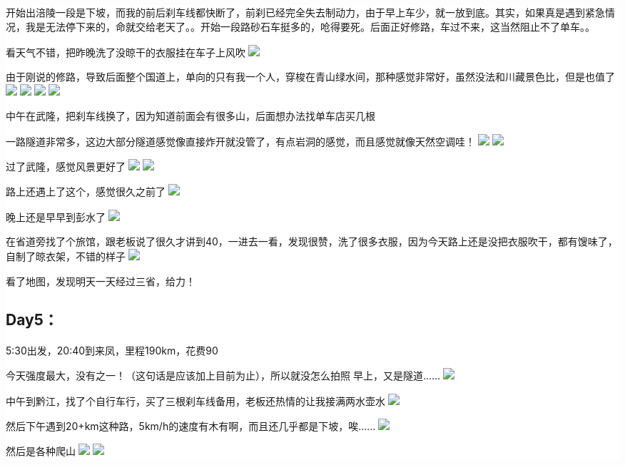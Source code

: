 开始出涪陵一段是下坡，而我的前后刹车线都快断了，前刹已经完全失去制动力，由于早上车少，就一放到底。其实，如果真是遇到紧急情况，我是无法停下来的，命就交给老天了。。开始一段路砂石车挺多的，呛得要死。后面正好修路，车过不来，这当然阻止不了单车。。

看天气不错，把昨晚洗了没晾干的衣服挂在车子上风吹
![][38]

由于刚说的修路，导致后面整个国道上，单向的只有我一个人，穿梭在青山绿水间，那种感觉非常好，虽然没法和川藏景色比，但是也值了
![][39]
![][40]
![][41]
![][42]

中午在武隆，把刹车线换了，因为知道前面会有很多山，后面想办法找单车店买几根

一路隧道非常多，这边大部分隧道感觉像直接炸开就没管了，有点岩洞的感觉，而且感觉就像天然空调哇！
![][43]
![][44]

过了武隆，感觉风景更好了
![][45]
![][46]

路上还遇上了这个，感觉很久之前了
![][47]

晚上还是早早到彭水了
![][48]

在省道旁找了个旅馆，跟老板说了很久才讲到40，一进去一看，发现很赞，洗了很多衣服，因为今天路上还是没把衣服吹干，都有馊味了，自制了晾衣架，不错的样子
![][49]

看了地图，发现明天一天经过三省，给力！

**Day5：**
-----
5:30出发，20:40到来凤，里程190km，花费90

今天强度最大，没有之一！（这句话是应该加上目前为止），所以就没怎么拍照
早上，又是隧道……
![][50]

中午到黔江，找了个自行车行，买了三根刹车线备用，老板还热情的让我接满两水壶水
![][51]

然后下午遇到20+km这种路，5km/h的速度有木有啊，而且还几乎都是下坡，唉……
![][52]

然后是各种爬山
![][53]
![][54]


  [1]: https://dn-getlink.qbox.me/cj1.JPG
  [2]: https://dn-getlink.qbox.me/cj2.JPG
  [3]: https://dn-getlink.qbox.me/cj3.JPG
  [4]: https://dn-getlink.qbox.me/cj4.JPG
  [5]: https://dn-getlink.qbox.me/cj5.JPG
  [6]: https://dn-getlink.qbox.me/cj6.JPG
  [7]: https://dn-getlink.qbox.me/cj7.JPG
  [8]: https://dn-getlink.qbox.me/cj8.JPG
  [9]: https://dn-getlink.qbox.me/cj9.JPG
  [10]: https://dn-getlink.qbox.me/cj10.JPG
  [11]: https://dn-getlink.qbox.me/cj11.JPG
  [12]: https://dn-getlink.qbox.me/cj12.JPG
  [13]: https://dn-getlink.qbox.me/cj13.JPG
  [14]: https://dn-getlink.qbox.me/cj14.JPG
  [15]: https://dn-getlink.qbox.me/cj15.JPG
  [16]: https://dn-getlink.qbox.me/cj16.JPG
  [17]: https://dn-getlink.qbox.me/cj17.JPG
  [18]: https://dn-getlink.qbox.me/cj18.JPG
  [19]: https://dn-getlink.qbox.me/cj19.JPG
  [20]: https://dn-getlink.qbox.me/cj20.JPG
  [20]: https://dn-getlink.qbox.me/cj21.jpg
  [22]: https://dn-getlink.qbox.me/cj22.JPG
  [23]: https://dn-getlink.qbox.me/cj23.JPG
  [24]: https://dn-getlink.qbox.me/cj24.JPG
  [25]: https://dn-getlink.qbox.me/cj25.JPG
  [26]: https://dn-getlink.qbox.me/cj26.JPG
  [27]: https://dn-getlink.qbox.me/cj27.JPG
  [28]: https://dn-getlink.qbox.me/cj28.JPG
  [29]: https://dn-getlink.qbox.me/cj29.JPG
  [30]: https://dn-getlink.qbox.me/cj30.JPG
  [31]: https://dn-getlink.qbox.me/cj31.JPG
  [32]: https://dn-getlink.qbox.me/cj32.JPG
  [33]: https://dn-getlink.qbox.me/cj33.JPG
  [34]: https://dn-getlink.qbox.me/cj34.JPG
  [35]: https://dn-getlink.qbox.me/cj35.JPG
  [36]: https://dn-getlink.qbox.me/cj36.JPG
  [37]: https://dn-getlink.qbox.me/cj37.JPG
  [38]: https://dn-getlink.qbox.me/cj38.JPG
  [39]: https://dn-getlink.qbox.me/cj39.JPG
  [40]: https://dn-getlink.qbox.me/cj40.JPG
  [41]: https://dn-getlink.qbox.me/cj41.JPG
  [42]: https://dn-getlink.qbox.me/cj42.JPG
  [43]: https://dn-getlink.qbox.me/cj43.JPG
  [44]: https://dn-getlink.qbox.me/cj44.JPG
  [45]: https://dn-getlink.qbox.me/cj45.JPG
  [46]: https://dn-getlink.qbox.me/cj46.JPG
  [47]: https://dn-getlink.qbox.me/cj47.JPG
  [48]: https://dn-getlink.qbox.me/cj48.JPG
  [49]: https://dn-getlink.qbox.me/cj49.JPG
  [50]: https://dn-getlink.qbox.me/cj50.JPG
  [51]: https://dn-getlink.qbox.me/cj51.JPG
  [52]: https://dn-getlink.qbox.me/cj52.JPG
  [53]: https://dn-getlink.qbox.me/cj53.JPG
  [54]: https://dn-getlink.qbox.me/cj54.JPG
  [55]: https://dn-getlink.qbox.me/cj55.JPG
  [56]: https://dn-getlink.qbox.me/cj56.JPG
  [57]: https://dn-getlink.qbox.me/cj57.JPG
  [58]: https://dn-getlink.qbox.me/cj58.JPG
  [59]: https://dn-getlink.qbox.me/cj59.JPG
  [60]: https://dn-getlink.qbox.me/cj60.JPG
  [61]: https://dn-getlink.qbox.me/cj61.JPG
  [62]: https://dn-getlink.qbox.me/cj62.JPG
  [63]: https://dn-getlink.qbox.me/cj63.JPG
  [64]: https://dn-getlink.qbox.me/cj64.JPG
  [65]: https://dn-getlink.qbox.me/cj65.JPG
  [66]: https://dn-getlink.qbox.me/cj66.JPG
  [67]: https://dn-getlink.qbox.me/cj67.JPG
  [68]: https://dn-getlink.qbox.me/cj68.JPG
  [69]: https://dn-getlink.qbox.me/cj69.JPG
  [70]: https://dn-getlink.qbox.me/cj70.JPG
  [71]: https://dn-getlink.qbox.me/cj71.JPG
  [72]: https://dn-getlink.qbox.me/cj72.JPG
  [73]: https://dn-getlink.qbox.me/cj73.JPG
  [74]: https://dn-getlink.qbox.me/cj74.JPG
  [75]: https://dn-getlink.qbox.me/cj75.JPG
  [76]: https://dn-getlink.qbox.me/cj76.JPG
  [77]: https://dn-getlink.qbox.me/cj77.JPG
  [78]: https://dn-getlink.qbox.me/cj78.JPG
  [79]: https://dn-getlink.qbox.me/cj79.JPG
  [80]: https://dn-getlink.qbox.me/cj80.JPG
  [81]: https://dn-getlink.qbox.me/cj81.JPG
  [82]: https://dn-getlink.qbox.me/cj82.JPG
  [83]: https://dn-getlink.qbox.me/cj83.JPG
  [84]: https://dn-getlink.qbox.me/cj84.JPG
  [85]: https://dn-getlink.qbox.me/cj85.JPG
  [86]: https://dn-getlink.qbox.me/cj86.JPG
  [87]: https://dn-getlink.qbox.me/cj87.JPG
  [88]: https://dn-getlink.qbox.me/cj88.JPG
  [89]: https://dn-getlink.qbox.me/cj89.JPG
  [90]: https://dn-getlink.qbox.me/cj90.JPG
  [91]: https://dn-getlink.qbox.me/cj91.JPG
  [92]: https://dn-getlink.qbox.me/cj92.JPG
  [93]: https://dn-getlink.qbox.me/cj93.JPG
  [94]: https://dn-getlink.qbox.me/cj94.JPG
  [95]: https://dn-getlink.qbox.me/cj95.JPG
  [96]: https://dn-getlink.qbox.me/cj96.JPG
  [97]: https://dn-getlink.qbox.me/cj97.JPG
  [98]: https://dn-getlink.qbox.me/cj98.JPG
  [99]: https://dn-getlink.qbox.me/cj99.JPG
  [100]: https://dn-getlink.qbox.me/cj100.JPG
  [101]: https://dn-getlink.qbox.me/cj101.JPG
  [102]: https://dn-getlink.qbox.me/cj102.JPG